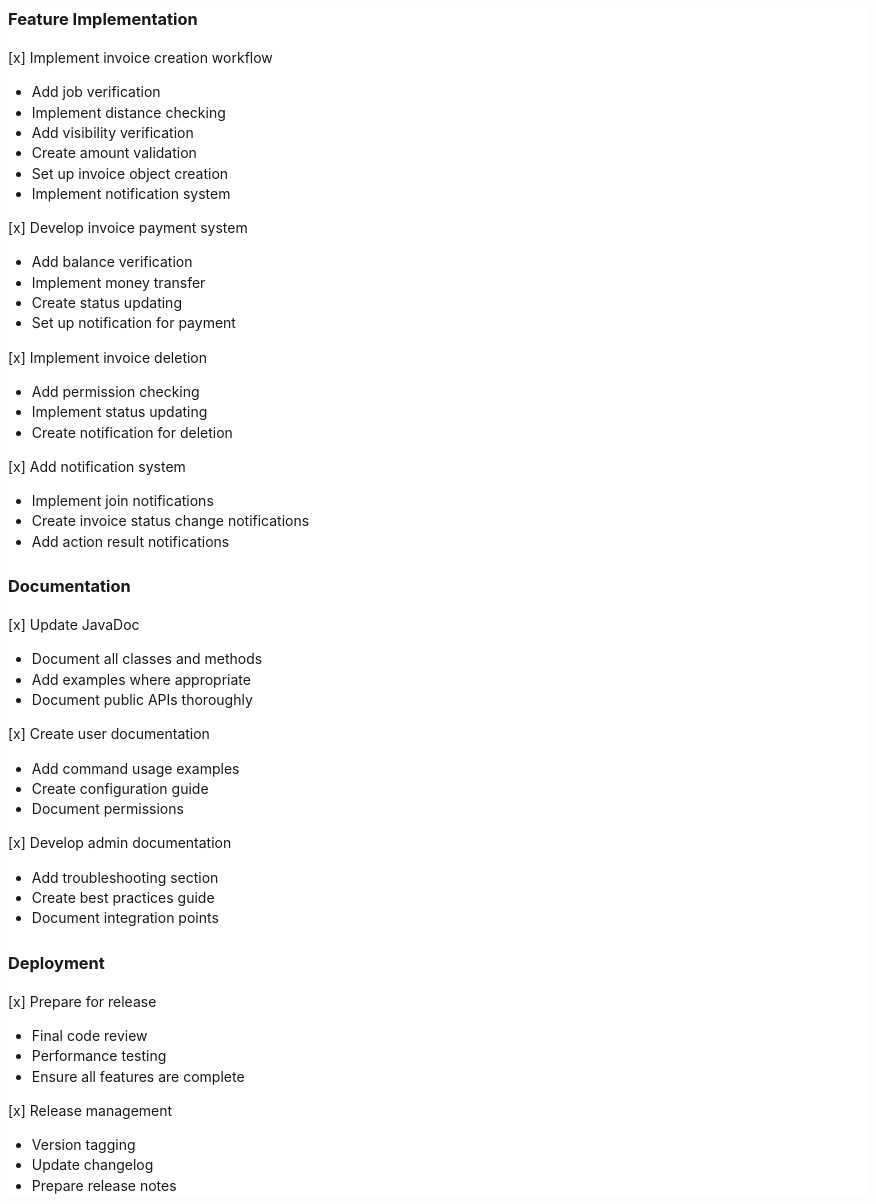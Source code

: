 ### Feature Implementation

[x] Implement invoice creation workflow
   - Add job verification
   - Implement distance checking
   - Add visibility verification
   - Create amount validation
   - Set up invoice object creation
   - Implement notification system

[x] Develop invoice payment system
   - Add balance verification
   - Implement money transfer
   - Create status updating
   - Set up notification for payment

[x] Implement invoice deletion
   - Add permission checking
   - Implement status updating
   - Create notification for deletion

[x] Add notification system
   - Implement join notifications
   - Create invoice status change notifications
   - Add action result notifications

### Documentation

[x] Update JavaDoc
   - Document all classes and methods
   - Add examples where appropriate
   - Document public APIs thoroughly

[x] Create user documentation
   - Add command usage examples
   - Create configuration guide
   - Document permissions

[x] Develop admin documentation
   - Add troubleshooting section
   - Create best practices guide
   - Document integration points

### Deployment

[x] Prepare for release
   - Final code review
   - Performance testing
   - Ensure all features are complete

[x] Release management
   - Version tagging
   - Update changelog
   - Prepare release notes
